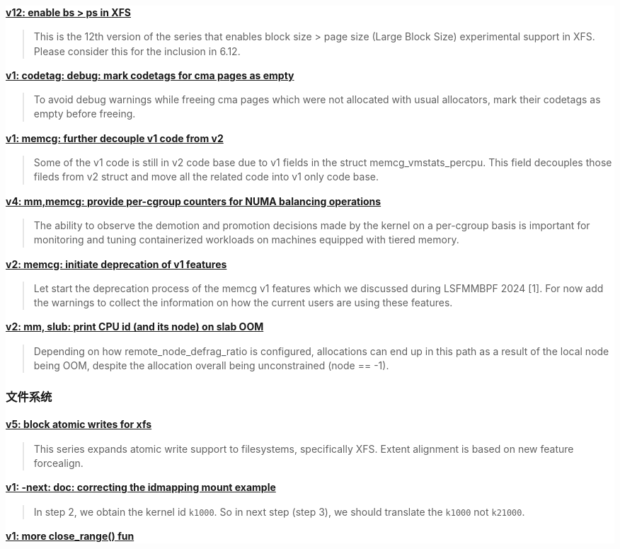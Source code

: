 **[v12: enable bs > ps in XFS](http://lore.kernel.org/linux-mm/20240815090849.972355-1-kernel@pankajraghav.com/)**

> This is the 12th version of the series that enables block size > page size
> (Large Block Size) experimental support in XFS. Please consider this for
> the inclusion in 6.12.

**[v1: codetag: debug: mark codetags for cma pages as empty](http://lore.kernel.org/linux-mm/20240815090324.36065-1-hao.ge@linux.dev/)**

> To avoid debug warnings while freeing cma pages which were not
> allocated with usual allocators, mark their codetags as empty before
> freeing.

**[v1: memcg: further decouple v1 code from v2](http://lore.kernel.org/linux-mm/20240815050453.1298138-1-shakeel.butt@linux.dev/)**

> Some of the v1 code is still in v2 code base due to v1 fields in the
> struct memcg_vmstats_percpu. This field decouples those fileds from v2
> struct and move all the related code into v1 only code base.

**[v4: mm,memcg: provide per-cgroup counters for NUMA balancing operations](http://lore.kernel.org/linux-mm/20240814235122.252309-1-kaiyang2@cs.cmu.edu/)**

> The ability to observe the demotion and promotion decisions made by the
> kernel on a per-cgroup basis is important for monitoring and tuning
> containerized workloads on machines equipped with tiered memory.

**[v2: memcg: initiate deprecation of v1 features](http://lore.kernel.org/linux-mm/20240814220021.3208384-1-shakeel.butt@linux.dev/)**

> Let start the deprecation process of the memcg v1 features which we
> discussed during LSFMMBPF 2024 [1]. For now add the warnings to collect
> the information on how the current users are using these features.

**[v2: mm, slub: print CPU id (and its node) on slab OOM](http://lore.kernel.org/linux-mm/20240814215037.1870645-1-axelrasmussen@google.com/)**

> Depending on how remote_node_defrag_ratio is configured, allocations can
> end up in this path as a result of the local node being OOM, despite the
> allocation overall being unconstrained (node == -1).

### 文件系统

**[v5: block atomic writes for xfs](http://lore.kernel.org/linux-fsdevel/20240817094800.776408-1-john.g.garry@oracle.com/)**

> This series expands atomic write support to filesystems, specifically
> XFS. Extent alignment is based on new feature forcealign.

**[v1: -next: doc: correcting the idmapping mount example](http://lore.kernel.org/linux-fsdevel/20240816063611.1961910-1-lihongbo22@huawei.com/)**

> In step 2, we obtain the kernel id `k1000`. So in next step (step
> 3), we should translate the `k1000` not `k21000`.

**[v1: more close_range() fun](http://lore.kernel.org/linux-fsdevel/20240816030341.GW13701@ZenIV/)**
